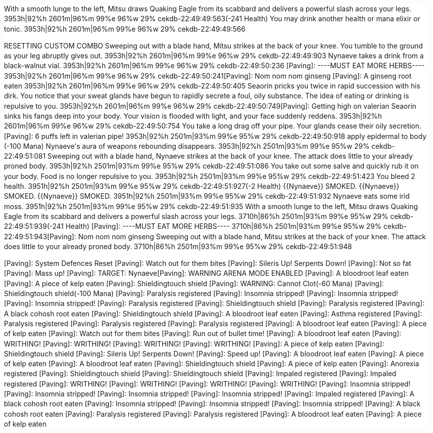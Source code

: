 With a smooth lunge to the left, Mitsu draws Quaking Eagle from its scabbard and delivers a powerful 
slash across your legs.
3953h|92%h 2601m|96%m 99%e 96%w 29% cekdb-22:49:49:563(-241 Health)
You may drink another health or mana elixir or tonic.
3953h|92%h 2601m|96%m 99%e 96%w 29% cekdb-22:49:49:566

RESETTING CUSTOM COMBO
Sweeping out with a blade hand, Mitsu strikes at the back of your knee.
You tumble to the ground as your leg abruptly gives out.
3953h|92%h 2601m|96%m 99%e 96%w 29% cekdb-22:49:49:903
Nynaeve takes a drink from a black-walnut vial.
3953h|92%h 2601m|96%m 99%e 96%w 29% cekdb-22:49:50:236
[Paving]: ----MUST EAT MORE HERBS----
3953h|92%h 2601m|96%m 99%e 96%w 29% cekdb-22:49:50:241[Paving]: Nom nom nom ginseng
[Paving]: A ginseng root eaten
3953h|92%h 2601m|96%m 99%e 96%w 29% cekdb-22:49:50:405
Seaorin pricks you twice in rapid succession with his dirk.
You notice that your sweat glands have begun to rapidly secrete a foul, oily substance.
The idea of eating or drinking is repulsive to you.
3953h|92%h 2601m|96%m 99%e 96%w 29% cekdb-22:49:50:749[Paving]: Getting high on valerian
Seaorin sinks his fangs deep into your body.
Your vision is flooded with light, and your face suddenly reddens.
3953h|92%h 2601m|96%m 99%e 96%w 29% cekdb-22:49:50:754
You take a long drag off your pipe.
Your glands cease their oily secretion.
[Paving]: 6 puffs left in valerian pipe!
3953h|92%h 2501m|93%m 99%e 95%w 29% cekdb-22:49:50:918
apply epidermal to body
(-100 Mana)
Nynaeve's aura of weapons rebounding disappears.
3953h|92%h 2501m|93%m 99%e 95%w 29% cekdb-22:49:51:081
Sweeping out with a blade hand, Nynaeve strikes at the back of your knee.
The attack does little to your already proned body.
3953h|92%h 2501m|93%m 99%e 95%w 29% cekdb-22:49:51:086
You take out some salve and quickly rub it on your body.
Food is no longer repulsive to you.
3953h|92%h 2501m|93%m 99%e 95%w 29% cekdb-22:49:51:423
You bleed 2 health.
3951h|92%h 2501m|93%m 99%e 95%w 29% cekdb-22:49:51:927(-2 Health)
{{Nynaeve}} SMOKED.
{{Nynaeve}} SMOKED.
{{Nynaeve}} SMOKED.
3951h|92%h 2501m|93%m 99%e 95%w 29% cekdb-22:49:51:932
Nynaeve eats some irid moss.
3951h|92%h 2501m|93%m 99%e 95%w 29% cekdb-22:49:51:935
With a smooth lunge to the left, Mitsu draws Quaking Eagle from its scabbard and delivers a powerful 
slash across your legs.
3710h|86%h 2501m|93%m 99%e 95%w 29% cekdb-22:49:51:939(-241 Health)
[Paving]: ----MUST EAT MORE HERBS----
3710h|86%h 2501m|93%m 99%e 95%w 29% cekdb-22:49:51:943[Paving]: Nom nom nom ginseng
Sweeping out with a blade hand, Mitsu strikes at the back of your knee.
The attack does little to your already proned body.
3710h|86%h 2501m|93%m 99%e 95%w 29% cekdb-22:49:51:948


[Paving]: System Defences Reset
[Paving]: Watch out for them bites
[Paving]: Sileris Up! Serpents Down!
[Paving]: Not so fat
[Paving]: Mass up!
[Paving]: TARGET: Nynaeve[Paving]: WARNING ARENA MODE ENABLED
[Paving]: A bloodroot leaf eaten
[Paving]: A piece of kelp eaten
[Paving]: Shieldingtouch shield
[Paving]: WARNING: Cannot Clot(-60 Mana)
[Paving]: Shieldingtouch shield(-100 Mana)
[Paving]: Paralysis registered
[Paving]: Insomnia stripped!
[Paving]: Insomnia stripped!
[Paving]: Insomnia stripped!
[Paving]: Paralysis registered
[Paving]: Shieldingtouch shield
[Paving]: Paralysis registered
[Paving]: A black cohosh root eaten
[Paving]: Shieldingtouch shield
[Paving]: A bloodroot leaf eaten
[Paving]: Asthma registered
[Paving]: Paralysis registered
[Paving]: Paralysis registered
[Paving]: Paralysis registered
[Paving]: A bloodroot leaf eaten
[Paving]: A piece of kelp eaten
[Paving]: Watch out for them bites
[Paving]: Run out of bullet time!
[Paving]: A bloodroot leaf eaten
[Paving]: WRITHING!
[Paving]: WRITHING!
[Paving]: WRITHING!
[Paving]: WRITHING!
[Paving]: A piece of kelp eaten
[Paving]: Shieldingtouch shield
[Paving]: Sileris Up! Serpents Down!
[Paving]: Speed up!
[Paving]: A bloodroot leaf eaten
[Paving]: A piece of kelp eaten
[Paving]: A bloodroot leaf eaten
[Paving]: Shieldingtouch shield
[Paving]: A piece of kelp eaten
[Paving]: Anorexia registered
[Paving]: Shieldingtouch shield
[Paving]: Shieldingtouch shield
[Paving]: Impaled registered
[Paving]: Impaled registered
[Paving]: WRITHING!
[Paving]: WRITHING!
[Paving]: WRITHING!
[Paving]: WRITHING!
[Paving]: Insomnia stripped!
[Paving]: Insomnia stripped!
[Paving]: Insomnia stripped!
[Paving]: Insomnia stripped!
[Paving]: Impaled registered
[Paving]: A black cohosh root eaten
[Paving]: Insomnia stripped!
[Paving]: Insomnia stripped!
[Paving]: Insomnia stripped!
[Paving]: A black cohosh root eaten
[Paving]: Paralysis registered
[Paving]: Paralysis registered
[Paving]: A bloodroot leaf eaten
[Paving]: A piece of kelp eaten